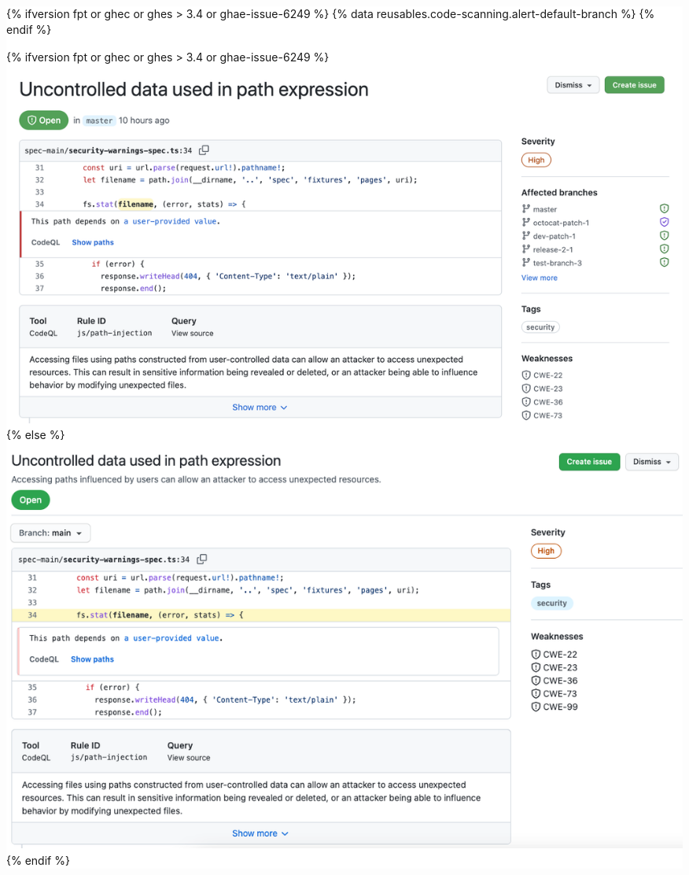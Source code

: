 {% ifversion fpt or ghec or ghes > 3.4 or ghae-issue-6249 %} {% data reusables.code-scanning.alert-default-branch %} {% endif %}

{% ifversion fpt or ghec or ghes > 3.4 or ghae-issue-6249 %} ![Exemple d’alerte d’{% data variables.product.prodname_code_scanning %}](/assets/images/help/repository/code-scanning-alert.png) {% else %} ![Exemple d’alerte d’{% data variables.product.prodname_code_scanning %}](/assets/images/enterprise/3.4/repository/code-scanning-alert.png) {% endif %}
